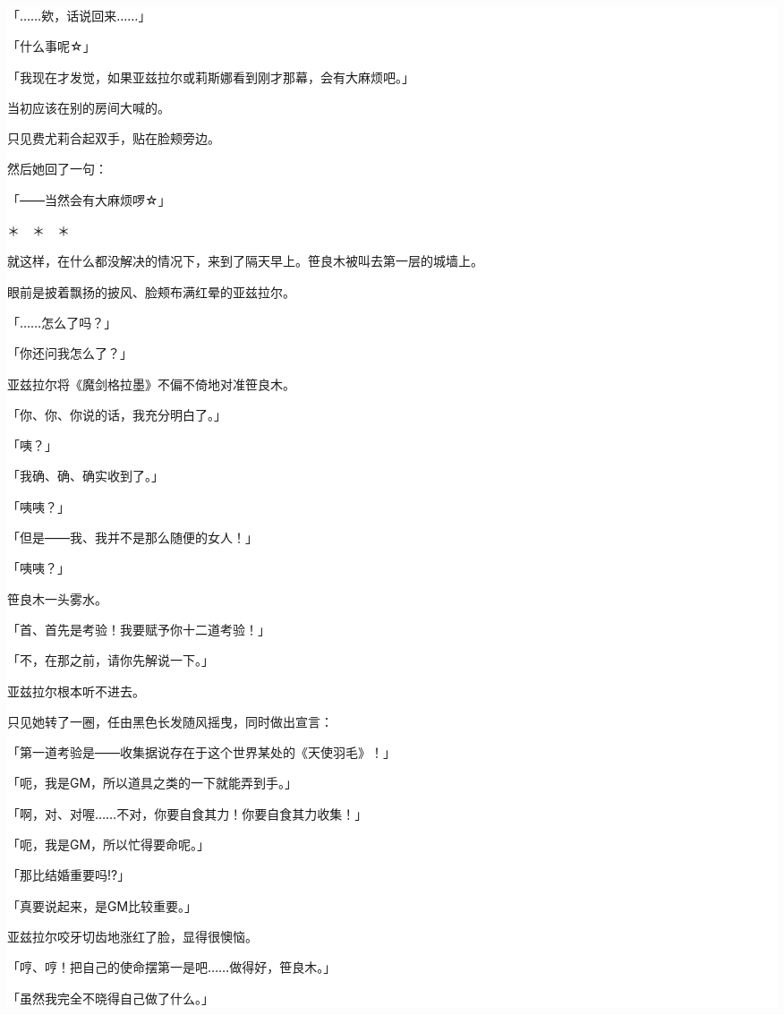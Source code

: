 「……欸，话说回来……」

「什么事呢☆」

「我现在才发觉，如果亚兹拉尔或莉斯娜看到刚才那幕，会有大麻烦吧。」

当初应该在别的房间大喊的。

只见费尤莉合起双手，贴在脸颊旁边。

然后她回了一句：

「——当然会有大麻烦啰☆」

＊　＊　＊

就这样，在什么都没解决的情况下，来到了隔天早上。笹良木被叫去第一层的城墙上。

眼前是披着飘扬的披风、脸颊布满红晕的亚兹拉尔。

「……怎么了吗？」

「你还问我怎么了？」

亚兹拉尔将《魔剑格拉墨》不偏不倚地对准笹良木。

「你、你、你说的话，我充分明白了。」

「咦？」

「我确、确、确实收到了。」

「咦咦？」

「但是——我、我并不是那么随便的女人！」

「咦咦？」

笹良木一头雾水。

「首、首先是考验！我要赋予你十二道考验！」

「不，在那之前，请你先解说一下。」

亚兹拉尔根本听不进去。

只见她转了一圈，任由黑色长发随风摇曳，同时做出宣言：

「第一道考验是——收集据说存在于这个世界某处的《天使羽毛》！」

「呃，我是GM，所以道具之类的一下就能弄到手。」

「啊，对、对喔……不对，你要自食其力！你要自食其力收集！」

「呃，我是GM，所以忙得要命呢。」

「那比结婚重要吗!?」

「真要说起来，是GM比较重要。」

亚兹拉尔咬牙切齿地涨红了脸，显得很懊恼。

「哼、哼！把自己的使命摆第一是吧……做得好，笹良木。」

「虽然我完全不晓得自己做了什么。」
